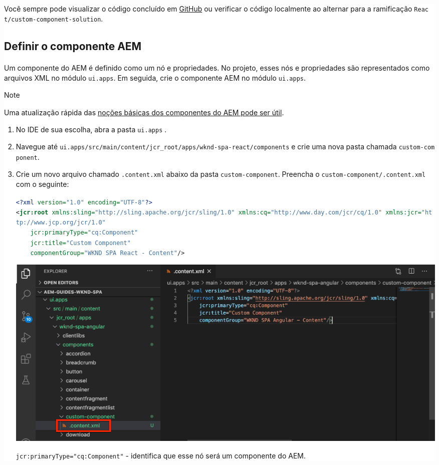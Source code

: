 Você sempre pode visualizar o código concluído em [GitHub](https://github.com/adobe/aem-guides-wknd-spa/tree/React/custom-component-solution) ou verificar o código localmente ao alternar para a ramificação `React/custom-component-solution`.

## Definir o componente AEM

Um componente do AEM é definido como um nó e propriedades. No projeto, esses nós e propriedades são representados como arquivos XML no módulo `ui.apps`. Em seguida, crie o componente AEM no módulo `ui.apps`.

>[!NOTE]
>
> Uma atualização rápida das [noções básicas dos componentes do AEM pode ser útil](https://docs.adobe.com/content/help/en/experience-manager-learn/getting-started-wknd-tutorial-develop/component-basics.html).

1. No IDE de sua escolha, abra a pasta `ui.apps` .
2. Navegue até `ui.apps/src/main/content/jcr_root/apps/wknd-spa-react/components` e crie uma nova pasta chamada `custom-component`.
3. Crie um novo arquivo chamado `.content.xml` abaixo da pasta `custom-component`. Preencha o `custom-component/.content.xml` com o seguinte:

   ```xml
   <?xml version="1.0" encoding="UTF-8"?>
   <jcr:root xmlns:sling="http://sling.apache.org/jcr/sling/1.0" xmlns:cq="http://www.day.com/jcr/cq/1.0" xmlns:jcr="http://www.jcp.org/jcr/1.0"
       jcr:primaryType="cq:Component"
       jcr:title="Custom Component"
       componentGroup="WKND SPA React - Content"/>
   ```

   ![Criar definição de componente personalizado](assets/custom-component/aem-custom-component-definition.png)

   `jcr:primaryType="cq:Component"` - identifica que esse nó será um componente do AEM.
